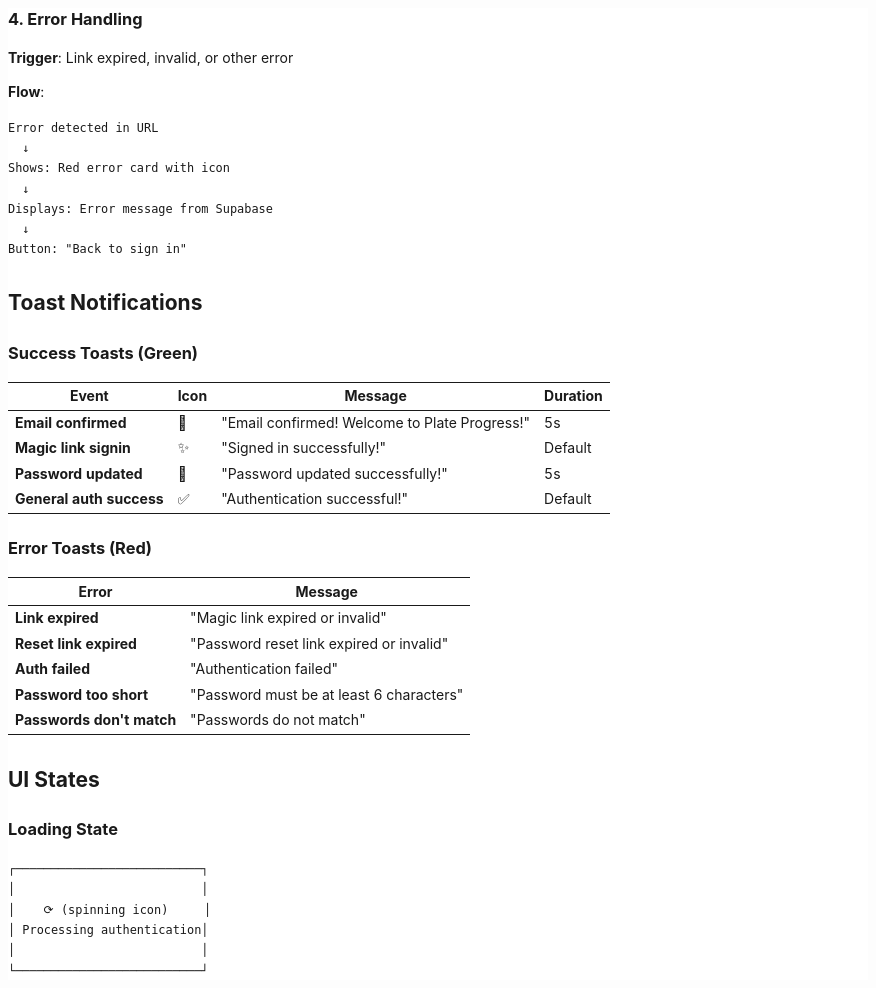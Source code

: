 ### 4. Error Handling

**Trigger**: Link expired, invalid, or other error

**Flow**:
```
Error detected in URL
  ↓
Shows: Red error card with icon
  ↓
Displays: Error message from Supabase
  ↓
Button: "Back to sign in"
```

## Toast Notifications

### Success Toasts (Green)

| Event | Icon | Message | Duration |
|-------|------|---------|----------|
| **Email confirmed** | 🎉 | "Email confirmed! Welcome to Plate Progress!" | 5s |
| **Magic link signin** | ✨ | "Signed in successfully!" | Default |
| **Password updated** | 🎉 | "Password updated successfully!" | 5s |
| **General auth success** | ✅ | "Authentication successful!" | Default |

### Error Toasts (Red)

| Error | Message |
|-------|---------|
| **Link expired** | "Magic link expired or invalid" |
| **Reset link expired** | "Password reset link expired or invalid" |
| **Auth failed** | "Authentication failed" |
| **Password too short** | "Password must be at least 6 characters" |
| **Passwords don't match** | "Passwords do not match" |

## UI States

### Loading State
```
┌──────────────────────────┐
│                          │
│    ⟳ (spinning icon)     │
│ Processing authentication│
│                          │
└──────────────────────────┘
```
